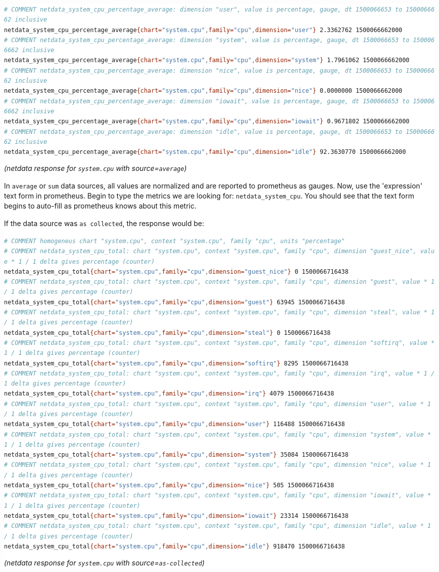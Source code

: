 ```sh
# COMMENT netdata_system_cpu_percentage_average: dimension "user", value is percentage, gauge, dt 1500066653 to 1500066662 inclusive
netdata_system_cpu_percentage_average{chart="system.cpu",family="cpu",dimension="user"} 2.3362762 1500066662000
# COMMENT netdata_system_cpu_percentage_average: dimension "system", value is percentage, gauge, dt 1500066653 to 1500066662 inclusive
netdata_system_cpu_percentage_average{chart="system.cpu",family="cpu",dimension="system"} 1.7961062 1500066662000
# COMMENT netdata_system_cpu_percentage_average: dimension "nice", value is percentage, gauge, dt 1500066653 to 1500066662 inclusive
netdata_system_cpu_percentage_average{chart="system.cpu",family="cpu",dimension="nice"} 0.0000000 1500066662000
# COMMENT netdata_system_cpu_percentage_average: dimension "iowait", value is percentage, gauge, dt 1500066653 to 1500066662 inclusive
netdata_system_cpu_percentage_average{chart="system.cpu",family="cpu",dimension="iowait"} 0.9671802 1500066662000
# COMMENT netdata_system_cpu_percentage_average: dimension "idle", value is percentage, gauge, dt 1500066653 to 1500066662 inclusive
netdata_system_cpu_percentage_average{chart="system.cpu",family="cpu",dimension="idle"} 92.3630770 1500066662000
```
*(netdata response for `system.cpu` with source=`average`)*

In `average` or `sum` data sources, all values are normalized and are reported to prometheus as gauges. Now, use the 'expression' text form in prometheus. Begin to type the metrics we are looking for: `netdata_system_cpu`. You should see that the text form begins to auto-fill as prometheus knows about this metric.

If the data source was `as collected`, the response would be:

```sh
# COMMENT homogeneus chart "system.cpu", context "system.cpu", family "cpu", units "percentage"
# COMMENT netdata_system_cpu_total: chart "system.cpu", context "system.cpu", family "cpu", dimension "guest_nice", value * 1 / 1 delta gives percentage (counter)
netdata_system_cpu_total{chart="system.cpu",family="cpu",dimension="guest_nice"} 0 1500066716438
# COMMENT netdata_system_cpu_total: chart "system.cpu", context "system.cpu", family "cpu", dimension "guest", value * 1 / 1 delta gives percentage (counter)
netdata_system_cpu_total{chart="system.cpu",family="cpu",dimension="guest"} 63945 1500066716438
# COMMENT netdata_system_cpu_total: chart "system.cpu", context "system.cpu", family "cpu", dimension "steal", value * 1 / 1 delta gives percentage (counter)
netdata_system_cpu_total{chart="system.cpu",family="cpu",dimension="steal"} 0 1500066716438
# COMMENT netdata_system_cpu_total: chart "system.cpu", context "system.cpu", family "cpu", dimension "softirq", value * 1 / 1 delta gives percentage (counter)
netdata_system_cpu_total{chart="system.cpu",family="cpu",dimension="softirq"} 8295 1500066716438
# COMMENT netdata_system_cpu_total: chart "system.cpu", context "system.cpu", family "cpu", dimension "irq", value * 1 / 1 delta gives percentage (counter)
netdata_system_cpu_total{chart="system.cpu",family="cpu",dimension="irq"} 4079 1500066716438
# COMMENT netdata_system_cpu_total: chart "system.cpu", context "system.cpu", family "cpu", dimension "user", value * 1 / 1 delta gives percentage (counter)
netdata_system_cpu_total{chart="system.cpu",family="cpu",dimension="user"} 116488 1500066716438
# COMMENT netdata_system_cpu_total: chart "system.cpu", context "system.cpu", family "cpu", dimension "system", value * 1 / 1 delta gives percentage (counter)
netdata_system_cpu_total{chart="system.cpu",family="cpu",dimension="system"} 35084 1500066716438
# COMMENT netdata_system_cpu_total: chart "system.cpu", context "system.cpu", family "cpu", dimension "nice", value * 1 / 1 delta gives percentage (counter)
netdata_system_cpu_total{chart="system.cpu",family="cpu",dimension="nice"} 505 1500066716438
# COMMENT netdata_system_cpu_total: chart "system.cpu", context "system.cpu", family "cpu", dimension "iowait", value * 1 / 1 delta gives percentage (counter)
netdata_system_cpu_total{chart="system.cpu",family="cpu",dimension="iowait"} 23314 1500066716438
# COMMENT netdata_system_cpu_total: chart "system.cpu", context "system.cpu", family "cpu", dimension "idle", value * 1 / 1 delta gives percentage (counter)
netdata_system_cpu_total{chart="system.cpu",family="cpu",dimension="idle"} 918470 1500066716438
```
*(netdata response for `system.cpu` with source=`as-collected`)*
